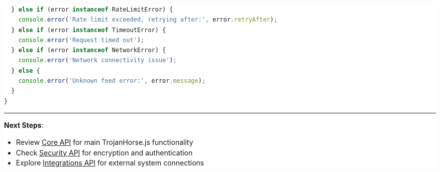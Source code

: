 ```javascript
  } else if (error instanceof RateLimitError) {
    console.error('Rate limit exceeded, retrying after:', error.retryAfter);
  } else if (error instanceof TimeoutError) {
    console.error('Request timed out');
  } else if (error instanceof NetworkError) {
    console.error('Network connectivity issue');
  } else {
    console.error('Unknown feed error:', error.message);
  }
}
```

---

**Next Steps**:
- Review [Core API](core.md) for main TrojanHorse.js functionality
- Check [Security API](security.md) for encryption and authentication
- Explore [Integrations API](integrations.md) for external system connections